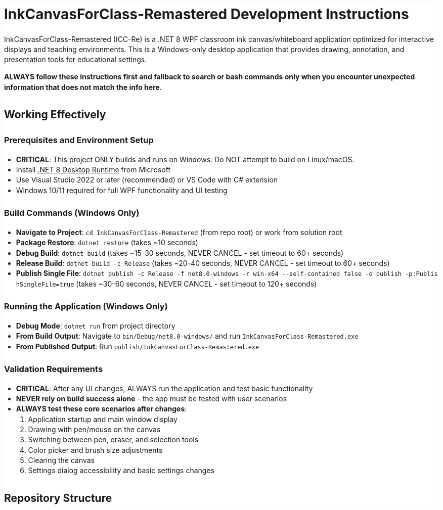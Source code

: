 # InkCanvasForClass-Remastered Development Instructions

InkCanvasForClass-Remastered (ICC-Re) is a .NET 8 WPF classroom ink canvas/whiteboard application optimized for interactive displays and teaching environments. This is a Windows-only desktop application that provides drawing, annotation, and presentation tools for educational settings.

**ALWAYS follow these instructions first and fallback to search or bash commands only when you encounter unexpected information that does not match the info here.**

## Working Effectively

### Prerequisites and Environment Setup
- **CRITICAL**: This project ONLY builds and runs on Windows. Do NOT attempt to build on Linux/macOS.
- Install [.NET 8 Desktop Runtime](https://dotnet.microsoft.com/en-us/download/dotnet/8.0) from Microsoft
- Use Visual Studio 2022 or later (recommended) or VS Code with C# extension
- Windows 10/11 required for full WPF functionality and UI testing

### Build Commands (Windows Only)
- **Navigate to Project**: `cd InkCanvasForClass-Remastered` (from repo root) or work from solution root
- **Package Restore**: `dotnet restore` (takes ~10 seconds)
- **Debug Build**: `dotnet build` (takes ~15-30 seconds, NEVER CANCEL - set timeout to 60+ seconds)
- **Release Build**: `dotnet build -c Release` (takes ~20-40 seconds, NEVER CANCEL - set timeout to 60+ seconds)
- **Publish Single File**: `dotnet publish -c Release -f net8.0-windows -r win-x64 --self-contained false -o publish -p:PublishSingleFile=true` (takes ~30-60 seconds, NEVER CANCEL - set timeout to 120+ seconds)

### Running the Application (Windows Only)
- **Debug Mode**: `dotnet run` from project directory
- **From Build Output**: Navigate to `bin/Debug/net8.0-windows/` and run `InkCanvasForClass-Remastered.exe`
- **From Published Output**: Run `publish/InkCanvasForClass-Remastered.exe`

### Validation Requirements
- **CRITICAL**: After any UI changes, ALWAYS run the application and test basic functionality
- **NEVER rely on build success alone** - the app must be tested with user scenarios
- **ALWAYS test these core scenarios after changes**:
  1. Application startup and main window display
  2. Drawing with pen/mouse on the canvas
  3. Switching between pen, eraser, and selection tools
  4. Color picker and brush size adjustments
  5. Clearing the canvas
  6. Settings dialog accessibility and basic settings changes

## Repository Structure
